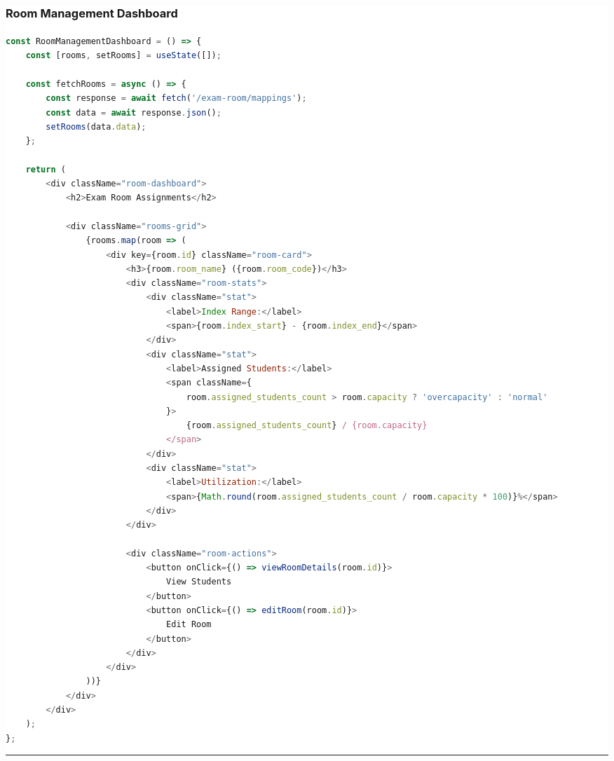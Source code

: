 ### **Room Management Dashboard**

```javascript
const RoomManagementDashboard = () => {
    const [rooms, setRooms] = useState([]);
    
    const fetchRooms = async () => {
        const response = await fetch('/exam-room/mappings');
        const data = await response.json();
        setRooms(data.data);
    };
    
    return (
        <div className="room-dashboard">
            <h2>Exam Room Assignments</h2>
            
            <div className="rooms-grid">
                {rooms.map(room => (
                    <div key={room.id} className="room-card">
                        <h3>{room.room_name} ({room.room_code})</h3>
                        <div className="room-stats">
                            <div className="stat">
                                <label>Index Range:</label>
                                <span>{room.index_start} - {room.index_end}</span>
                            </div>
                            <div className="stat">
                                <label>Assigned Students:</label>
                                <span className={
                                    room.assigned_students_count > room.capacity ? 'overcapacity' : 'normal'
                                }>
                                    {room.assigned_students_count} / {room.capacity}
                                </span>
                            </div>
                            <div className="stat">
                                <label>Utilization:</label>
                                <span>{Math.round(room.assigned_students_count / room.capacity * 100)}%</span>
                            </div>
                        </div>
                        
                        <div className="room-actions">
                            <button onClick={() => viewRoomDetails(room.id)}>
                                View Students
                            </button>
                            <button onClick={() => editRoom(room.id)}>
                                Edit Room
                            </button>
                        </div>
                    </div>
                ))}
            </div>
        </div>
    );
};
```

---